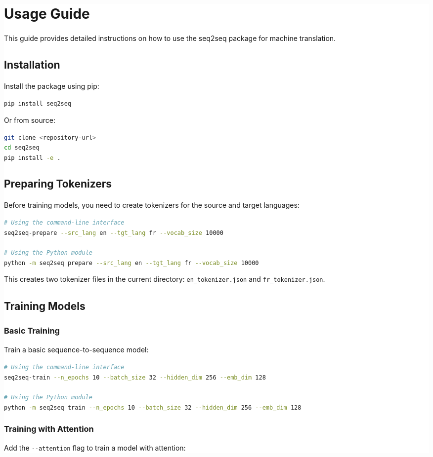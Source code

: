 # Usage Guide

This guide provides detailed instructions on how to use the seq2seq package for machine translation.

## Installation

Install the package using pip:

```bash
pip install seq2seq
```

Or from source:

```bash
git clone <repository-url>
cd seq2seq
pip install -e .
```

## Preparing Tokenizers

Before training models, you need to create tokenizers for the source and target languages:

```bash
# Using the command-line interface
seq2seq-prepare --src_lang en --tgt_lang fr --vocab_size 10000

# Using the Python module
python -m seq2seq prepare --src_lang en --tgt_lang fr --vocab_size 10000
```

This creates two tokenizer files in the current directory: `en_tokenizer.json` and `fr_tokenizer.json`.

## Training Models

### Basic Training

Train a basic sequence-to-sequence model:

```bash
# Using the command-line interface
seq2seq-train --n_epochs 10 --batch_size 32 --hidden_dim 256 --emb_dim 128

# Using the Python module
python -m seq2seq train --n_epochs 10 --batch_size 32 --hidden_dim 256 --emb_dim 128
```

### Training with Attention

Add the `--attention` flag to train a model with attention:
